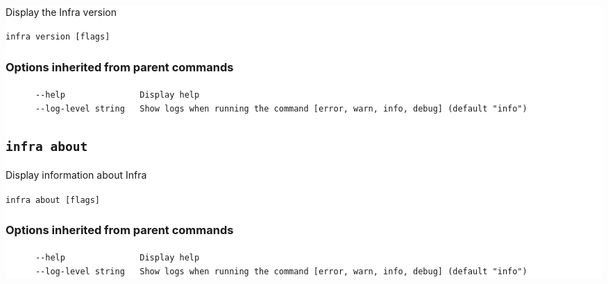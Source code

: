 Display the Infra version

```
infra version [flags]
```

### Options inherited from parent commands

```
      --help               Display help
      --log-level string   Show logs when running the command [error, warn, info, debug] (default "info")
```

## `infra about`

Display information about Infra

```
infra about [flags]
```

### Options inherited from parent commands

```
      --help               Display help
      --log-level string   Show logs when running the command [error, warn, info, debug] (default "info")
```

